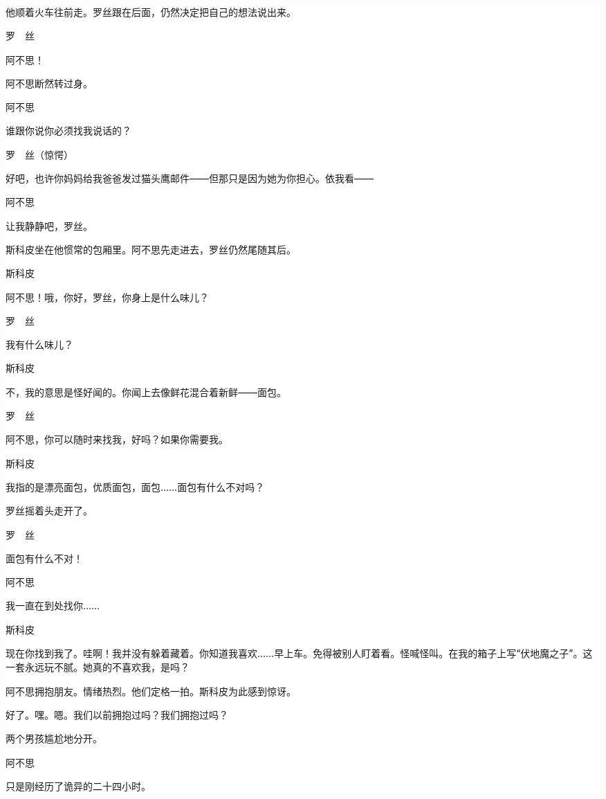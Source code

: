 他顺着火车往前走。罗丝跟在后面，仍然决定把自己的想法说出来。

罗　丝

阿不思！

阿不思断然转过身。

阿不思

谁跟你说你必须找我说话的？

罗　丝（惊愕）

好吧，也许你妈妈给我爸爸发过猫头鹰邮件——但那只是因为她为你担心。依我看——

阿不思

让我静静吧，罗丝。

斯科皮坐在他惯常的包厢里。阿不思先走进去，罗丝仍然尾随其后。

斯科皮

阿不思！哦，你好，罗丝，你身上是什么味儿？

罗　丝

我有什么味儿？

斯科皮

不，我的意思是怪好闻的。你闻上去像鲜花混合着新鲜——面包。

罗　丝

阿不思，你可以随时来找我，好吗？如果你需要我。

斯科皮

我指的是漂亮面包，优质面包，面包……面包有什么不对吗？

罗丝摇着头走开了。

罗　丝

面包有什么不对！

阿不思

我一直在到处找你……

斯科皮

现在你找到我了。哇啊！我并没有躲着藏着。你知道我喜欢……早上车。免得被别人盯着看。怪喊怪叫。在我的箱子上写“伏地魔之子”。这一套永远玩不腻。她真的不喜欢我，是吗？

阿不思拥抱朋友。情绪热烈。他们定格一拍。斯科皮为此感到惊讶。

好了。嘿。嗯。我们以前拥抱过吗？我们拥抱过吗？

两个男孩尴尬地分开。

阿不思

只是刚经历了诡异的二十四小时。

